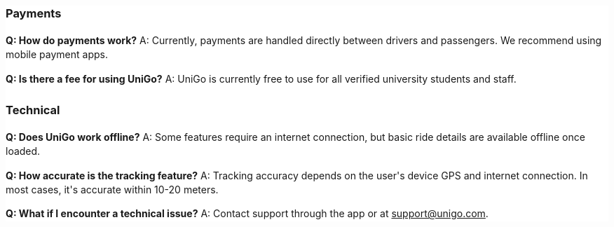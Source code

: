 ### Payments

**Q: How do payments work?**
A: Currently, payments are handled directly between drivers and passengers. We recommend using mobile payment apps.

**Q: Is there a fee for using UniGo?**
A: UniGo is currently free to use for all verified university students and staff.

### Technical

**Q: Does UniGo work offline?**
A: Some features require an internet connection, but basic ride details are available offline once loaded.

**Q: How accurate is the tracking feature?**
A: Tracking accuracy depends on the user's device GPS and internet connection. In most cases, it's accurate within 10-20 meters.

**Q: What if I encounter a technical issue?**
A: Contact support through the app or at support@unigo.com.
